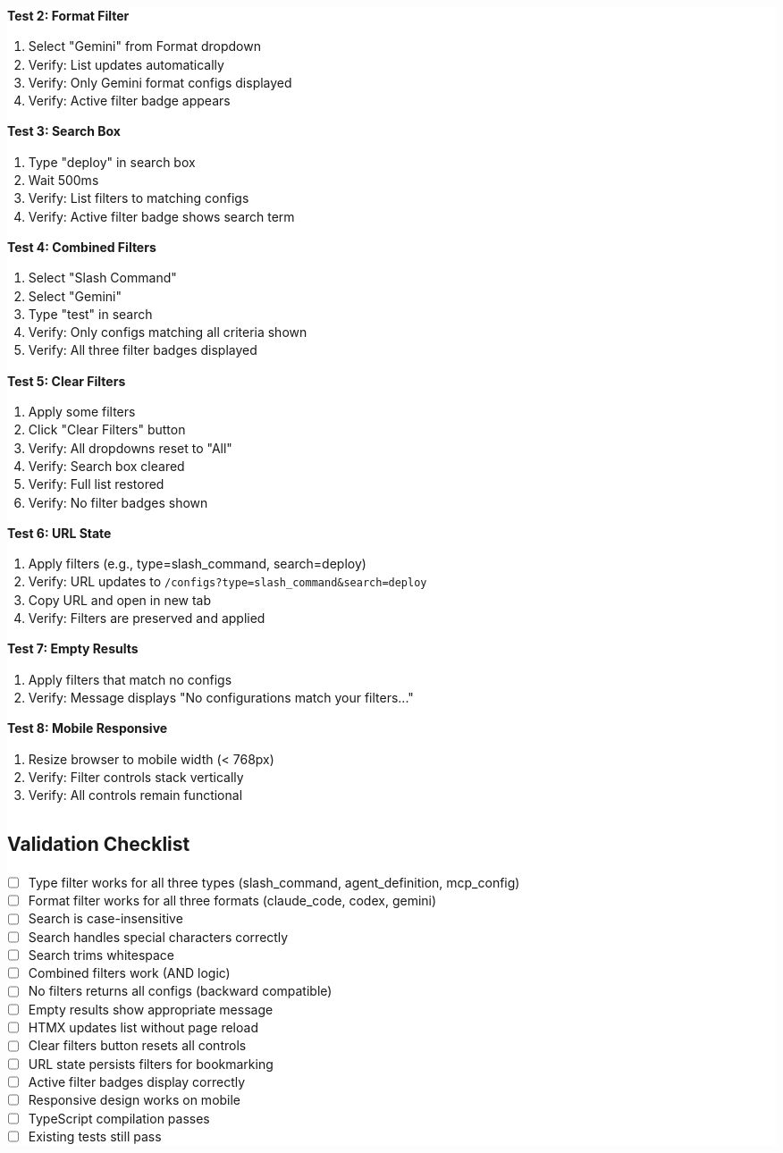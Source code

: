 **Test 2: Format Filter**
1. Select "Gemini" from Format dropdown
2. Verify: List updates automatically
3. Verify: Only Gemini format configs displayed
4. Verify: Active filter badge appears

**Test 3: Search Box**
1. Type "deploy" in search box
2. Wait 500ms
3. Verify: List filters to matching configs
4. Verify: Active filter badge shows search term

**Test 4: Combined Filters**
1. Select "Slash Command"
2. Select "Gemini"
3. Type "test" in search
4. Verify: Only configs matching all criteria shown
5. Verify: All three filter badges displayed

**Test 5: Clear Filters**
1. Apply some filters
2. Click "Clear Filters" button
3. Verify: All dropdowns reset to "All"
4. Verify: Search box cleared
5. Verify: Full list restored
6. Verify: No filter badges shown

**Test 6: URL State**
1. Apply filters (e.g., type=slash_command, search=deploy)
2. Verify: URL updates to `/configs?type=slash_command&search=deploy`
3. Copy URL and open in new tab
4. Verify: Filters are preserved and applied

**Test 7: Empty Results**
1. Apply filters that match no configs
2. Verify: Message displays "No configurations match your filters..."

**Test 8: Mobile Responsive**
1. Resize browser to mobile width (< 768px)
2. Verify: Filter controls stack vertically
3. Verify: All controls remain functional

## Validation Checklist

- [ ] Type filter works for all three types (slash_command, agent_definition, mcp_config)
- [ ] Format filter works for all three formats (claude_code, codex, gemini)
- [ ] Search is case-insensitive
- [ ] Search handles special characters correctly
- [ ] Search trims whitespace
- [ ] Combined filters work (AND logic)
- [ ] No filters returns all configs (backward compatible)
- [ ] Empty results show appropriate message
- [ ] HTMX updates list without page reload
- [ ] Clear filters button resets all controls
- [ ] URL state persists filters for bookmarking
- [ ] Active filter badges display correctly
- [ ] Responsive design works on mobile
- [ ] TypeScript compilation passes
- [ ] Existing tests still pass
